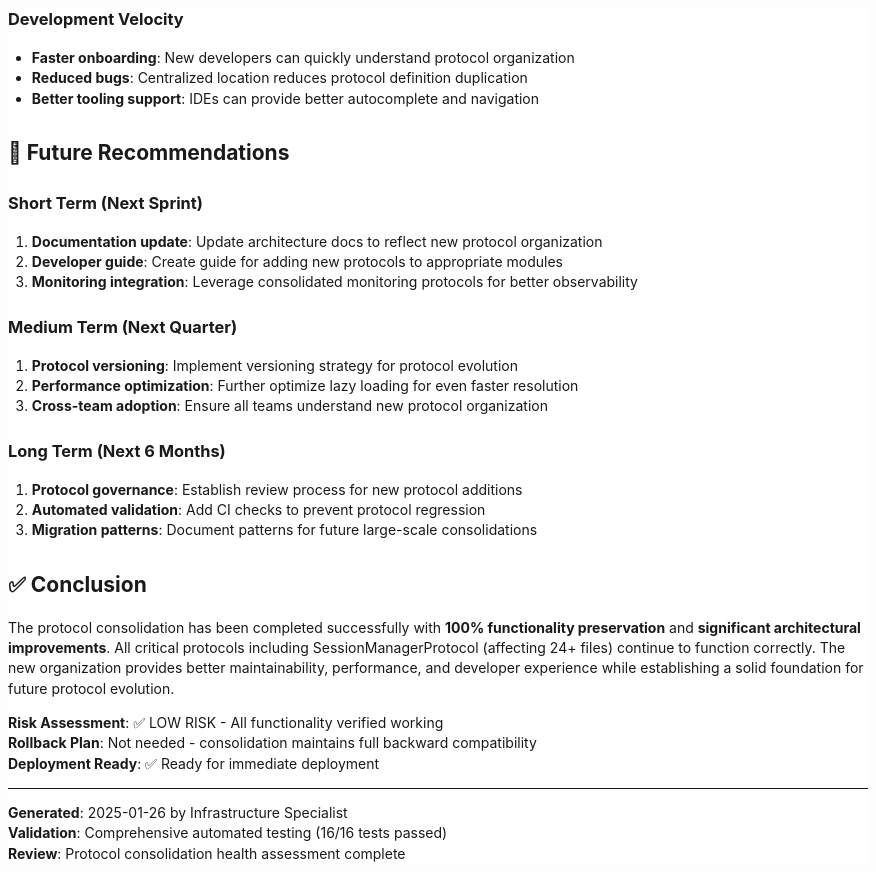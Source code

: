 ### Development Velocity
- **Faster onboarding**: New developers can quickly understand protocol organization
- **Reduced bugs**: Centralized location reduces protocol definition duplication
- **Better tooling support**: IDEs can provide better autocomplete and navigation

## 🔮 Future Recommendations

### Short Term (Next Sprint)
1. **Documentation update**: Update architecture docs to reflect new protocol organization
2. **Developer guide**: Create guide for adding new protocols to appropriate modules
3. **Monitoring integration**: Leverage consolidated monitoring protocols for better observability

### Medium Term (Next Quarter)  
1. **Protocol versioning**: Implement versioning strategy for protocol evolution
2. **Performance optimization**: Further optimize lazy loading for even faster resolution
3. **Cross-team adoption**: Ensure all teams understand new protocol organization

### Long Term (Next 6 Months)
1. **Protocol governance**: Establish review process for new protocol additions
2. **Automated validation**: Add CI checks to prevent protocol regression
3. **Migration patterns**: Document patterns for future large-scale consolidations

## ✅ Conclusion

The protocol consolidation has been completed successfully with **100% functionality preservation** and **significant architectural improvements**. All critical protocols including SessionManagerProtocol (affecting 24+ files) continue to function correctly. The new organization provides better maintainability, performance, and developer experience while establishing a solid foundation for future protocol evolution.

**Risk Assessment**: ✅ LOW RISK - All functionality verified working  
**Rollback Plan**: Not needed - consolidation maintains full backward compatibility  
**Deployment Ready**: ✅ Ready for immediate deployment

---

**Generated**: 2025-01-26 by Infrastructure Specialist  
**Validation**: Comprehensive automated testing (16/16 tests passed)  
**Review**: Protocol consolidation health assessment complete